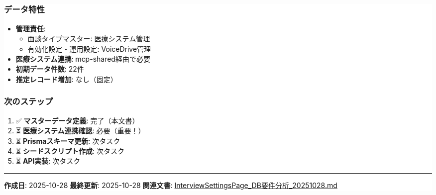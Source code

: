 ### データ特性
- **管理責任**:
  - 面談タイプマスター: 医療システム管理
  - 有効化設定・運用設定: VoiceDrive管理
- **医療システム連携**: mcp-shared経由で必要
- **初期データ件数**: 22件
- **推定レコード増加**: なし（固定）

### 次のステップ
1. ✅ **マスターデータ定義**: 完了（本文書）
2. ⏳ **医療システム連携確認**: 必要（重要！）
3. ⏳ **Prismaスキーマ更新**: 次タスク
4. ⏳ **シードスクリプト作成**: 次タスク
5. ⏳ **API実装**: 次タスク

---

**作成日**: 2025-10-28
**最終更新**: 2025-10-28
**関連文書**: [InterviewSettingsPage_DB要件分析_20251028.md](./InterviewSettingsPage_DB要件分析_20251028.md)
